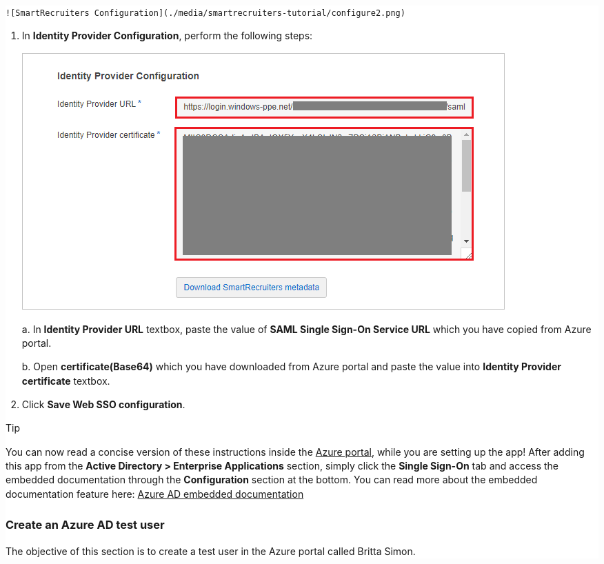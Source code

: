 	![SmartRecruiters Configuration](./media/smartrecruiters-tutorial/configure2.png)

1. In **Identity Provider Configuration**, perform the following steps:

	![SmartRecruiters Configuration](./media/smartrecruiters-tutorial/configure4.png)

	a. In **Identity Provider URL** textbox, paste the value of **SAML Single Sign-On Service URL** which you have copied from Azure portal.

	b. Open **certificate(Base64)** which you have downloaded from Azure portal and paste the value into **Identity Provider certificate** textbox.

1. Click **Save Web SSO configuration**.

> [!TIP]
> You can now read a concise version of these instructions inside the [Azure portal](https://portal.azure.com), while you are setting up the app!  After adding this app from the **Active Directory > Enterprise Applications** section, simply click the **Single Sign-On** tab and access the embedded documentation through the **Configuration** section at the bottom. You can read more about the embedded documentation feature here: [Azure AD embedded documentation]( https://go.microsoft.com/fwlink/?linkid=845985)

### Create an Azure AD test user

The objective of this section is to create a test user in the Azure portal called Britta Simon.


[1]: ./media/smartrecruiters-tutorial/tutorial_general_01.png
[2]: ./media/smartrecruiters-tutorial/tutorial_general_02.png
[3]: ./media/smartrecruiters-tutorial/tutorial_general_03.png
[4]: ./media/smartrecruiters-tutorial/tutorial_general_04.png
[100]: ./media/smartrecruiters-tutorial/tutorial_general_100.png
[200]: ./media/smartrecruiters-tutorial/tutorial_general_200.png
[201]: ./media/smartrecruiters-tutorial/tutorial_general_201.png
[202]: ./media/smartrecruiters-tutorial/tutorial_general_202.png
[203]: ./media/smartrecruiters-tutorial/tutorial_general_203.png